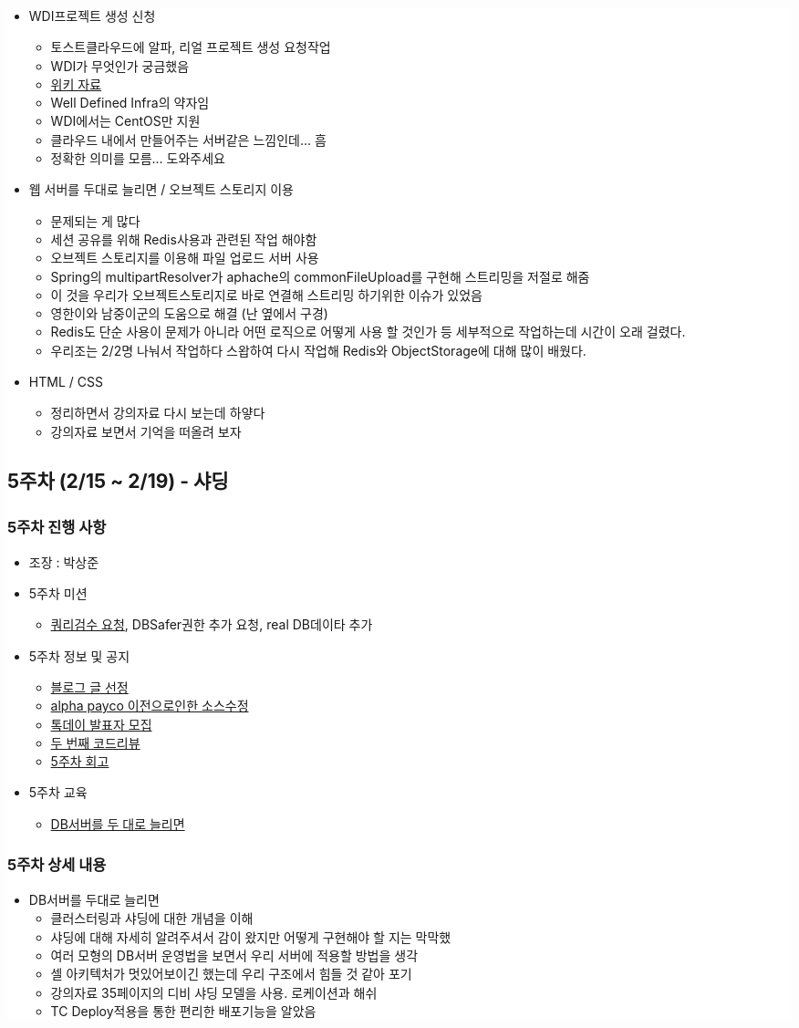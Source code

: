 - WDI프로젝트 생성 신청
	- 토스트클라우드에 알파, 리얼 프로젝트 생성 요청작업
	- WDI가 무엇인가 궁금했음
	- [위키 자료](http://wiki.nhnent.com/pages/viewpage.action?pageId=243389685)
	- Well Defined Infra의 약자임
	- WDI에서는 CentOS만 지원
	- 클라우드 내에서 만들어주는 서버같은 느낌인데... 흠
	- 정확한 의미를 모름... 도와주세요

- 웹 서버를 두대로 늘리면 / 오브젝트 스토리지 이용
	- 문제되는 게 많다
	- 세션 공유를 위해 Redis사용과 관련된 작업 해야함
	- 오브젝트 스토리지를 이용해 파일 업로드 서버 사용
	- Spring의 multipartResolver가 aphache의 commonFileUpload를 구현해 스트리밍을 저절로 해줌
	- 이 것을 우리가 오브젝트스토리지로 바로 연결해 스트리밍 하기위한 이슈가 있었음
	- 영한이와 남중이군의 도움으로 해결 (난 옆에서 구경) 
	- Redis도 단순 사용이 문제가 아니라 어떤 로직으로 어떻게 사용 할 것인가 등 세부적으로 작업하는데 시간이 오래 걸렸다.
	- 우리조는 2/2명 나눠서 작업하다 스왑하여 다시 작업해 Redis와 ObjectStorage에 대해 많이 배웠다.

- HTML / CSS
	- 정리하면서 강의자료 다시 보는데 하얗다
	- 강의자료 보면서 기억을 떠올려 보자

## 5주차 (2/15 ~ 2/19) - 샤딩

### 5주차 진행 사항

- 조장 : 박상준

- 5주차 미션 
	- [쿼리검수 요청](http://nhnent.dooray.com/task/projects/BaseCamp-%EA%B3%B5%EC%A7%80%EC%82%AC%ED%95%AD/144?order=-createdAt&page=2&filterStoreMode=true), DBSafer권한 추가 요청, real DB데이타 추가


- 5주차 정보 및 공지
	- [블로그 글 선정](http://nhnent.dooray.com/task/projects/BaseCamp-%EA%B3%B5%EC%A7%80%EC%82%AC%ED%95%AD/142?order=-createdAt&page=2&filterStoreMode=true)
	- [alpha payco 이전으로인한 소스수정](http://nhnent.dooray.com/task/projects/BaseCamp-%EA%B3%B5%EC%A7%80%EC%82%AC%ED%95%AD/145?order=-createdAt&page=2&filterStoreMode=true)
	- [톡데이 발표자 모집](http://nhnent.dooray.com/task/projects/BaseCamp-%EA%B3%B5%EC%A7%80%EC%82%AC%ED%95%AD/146?order=-createdAt&page=2&filterStoreMode=true)
	- [두 번째 코드리뷰](http://nhnent.dooray.com/task/projects/BaseCamp-%EA%B3%B5%EC%A7%80%EC%82%AC%ED%95%AD/148?order=-createdAt&page=2&filterStoreMode=true)
	- [5주차 회고](http://nhnent.dooray.com/task/projects/BaseCamp-%EA%B3%B5%EC%A7%80%EC%82%AC%ED%95%AD/160?order=-createdAt&page=1&filterStoreMode=true)

- 5주차 교육
	- [DB서버를 두 대로 늘리면](http://nhnent.dooray.com/task/projects/BaseCamp-%EA%B3%B5%EC%A7%80%EC%82%AC%ED%95%AD/147?order=-createdAt&page=2&filterStoreMode=true)

### 5주차 상세 내용

- DB서버를 두대로 늘리면
	- 클러스터링과 샤딩에 대한 개념을 이해
	- 샤딩에 대해 자세히 알려주셔서 감이 왔지만 어떻게 구현해야 할 지는 막막했
	- 여러 모형의 DB서버 운영법을 보면서 우리 서버에 적용할 방법을 생각
	- 셀 아키텍처가 멋있어보이긴 했는데 우리 구조에서 힘들 것 같아 포기
	- 강의자료 35페이지의 디비 샤딩 모델을 사용. 로케이션과 해쉬
	- TC Deploy적용을 통한 편리한 배포기능을 알았음
